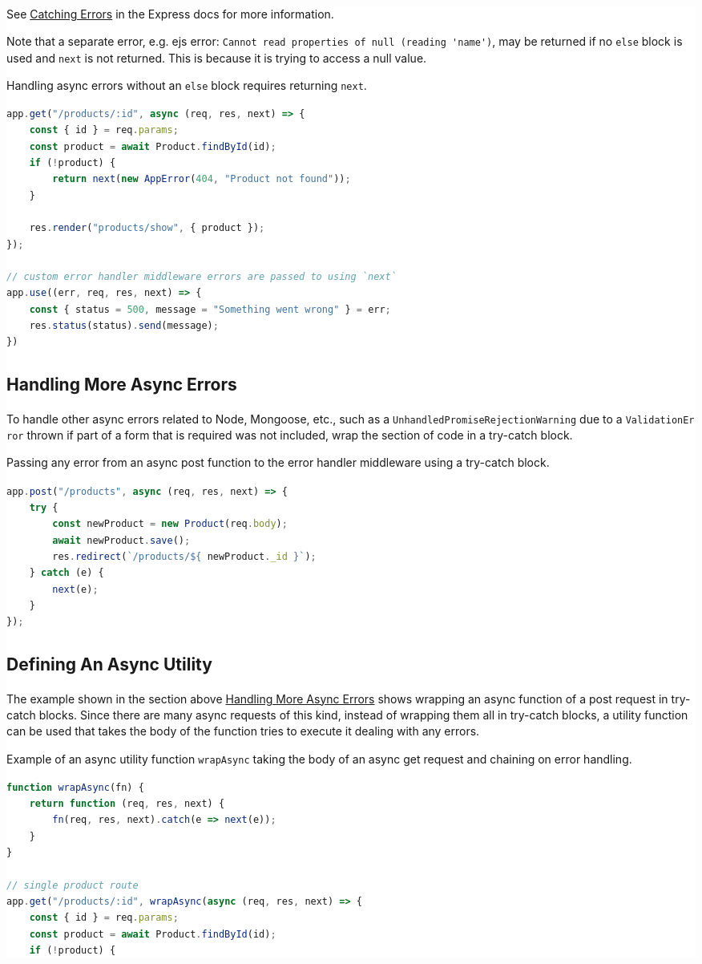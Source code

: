 See [Catching Errors](https://expressjs.com/en/guide/error-handling.html#catching-errors) in the Express docs for more information.

Note that a separate error, e.g. ejs error: `Cannot read properties of null (reading 'name')`, may be returned if no `else` block is used and `next` is not returned. This is because it is trying to access a null value.

Handling async errors without an `else` block requires returning `next`.
```js
app.get("/products/:id", async (req, res, next) => {
    const { id } = req.params;
    const product = await Product.findById(id);
    if (!product) {
        return next(new AppError(404, "Product not found"));
    }

    res.render("products/show", { product });
});

// custom error handler middleware errors are passed to using `next`
app.use((err, req, res, next) => {
    const { status = 500, message = "Something went wrong" } = err;
    res.status(status).send(message);
})
``` 

## Handling More Async Errors
To handle other async errors related to Node, Mongoose, etc., such as a `UnhandledPromiseRejectionWarning` due to a `ValidationError` thrown if part of a form that is required was not included, wrap the section of code in a try-catch block.

Passing any error from an async post function to the error handler middleware using a try-catch block.
```js
app.post("/products", async (req, res, next) => {
    try {
        const newProduct = new Product(req.body);
        await newProduct.save();
        res.redirect(`/products/${ newProduct._id }`);
    } catch (e) {
        next(e);
    }
});
```

## Defining An Async Utility
The example shown in the section above [Handling More Async Errors](#handling-more-async-errors) shows wrapping an async function of a post request in try-catch blocks. Since there are many async requests of this kind, instead of wrapping them all in try-catch blocks, a utility function can be used that takes the body of the function tries to execute it dealing with any errors.

Example of an async utility function `wrapAsync` taking the body of an async get request and chaining on error handling.
```js
function wrapAsync(fn) {
    return function (req, res, next) {
        fn(req, res, next).catch(e => next(e));
    }
}

// single product route
app.get("/products/:id", wrapAsync(async (req, res, next) => {
    const { id } = req.params;
    const product = await Product.findById(id);
    if (!product) {
```
